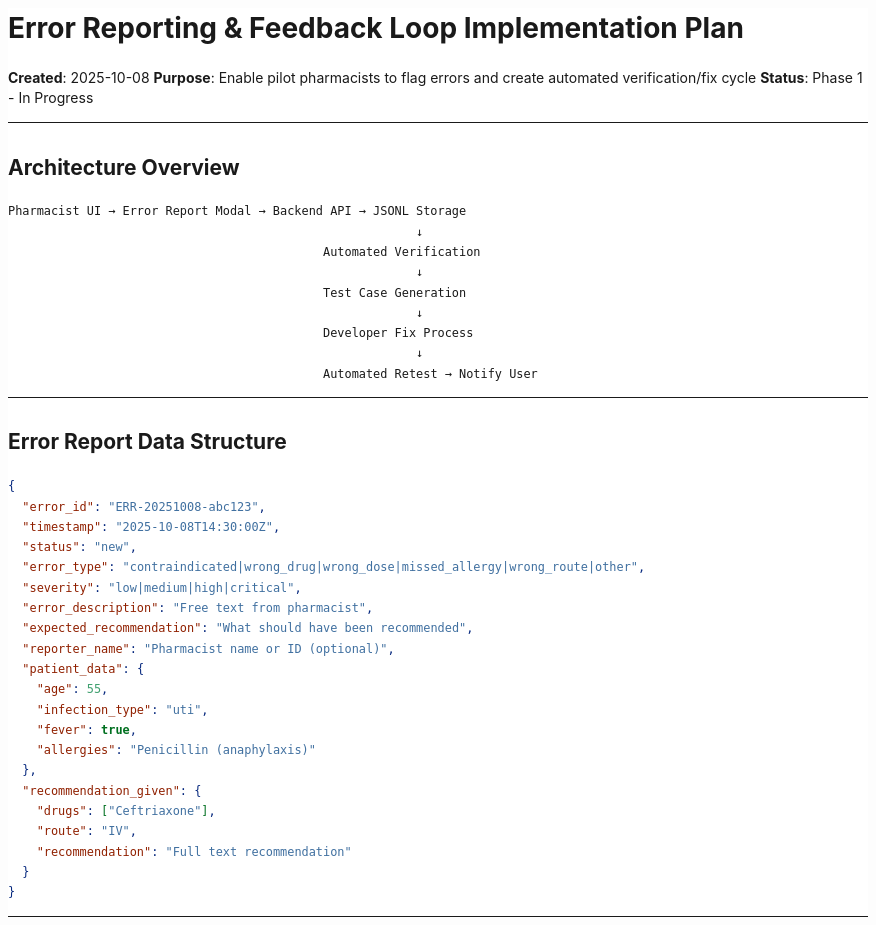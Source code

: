 # Error Reporting & Feedback Loop Implementation Plan

**Created**: 2025-10-08
**Purpose**: Enable pilot pharmacists to flag errors and create automated verification/fix cycle
**Status**: Phase 1 - In Progress

---

## Architecture Overview

```
Pharmacist UI → Error Report Modal → Backend API → JSONL Storage
                                                         ↓
                                            Automated Verification
                                                         ↓
                                            Test Case Generation
                                                         ↓
                                            Developer Fix Process
                                                         ↓
                                            Automated Retest → Notify User
```

---

## Error Report Data Structure

```json
{
  "error_id": "ERR-20251008-abc123",
  "timestamp": "2025-10-08T14:30:00Z",
  "status": "new",
  "error_type": "contraindicated|wrong_drug|wrong_dose|missed_allergy|wrong_route|other",
  "severity": "low|medium|high|critical",
  "error_description": "Free text from pharmacist",
  "expected_recommendation": "What should have been recommended",
  "reporter_name": "Pharmacist name or ID (optional)",
  "patient_data": {
    "age": 55,
    "infection_type": "uti",
    "fever": true,
    "allergies": "Penicillin (anaphylaxis)"
  },
  "recommendation_given": {
    "drugs": ["Ceftriaxone"],
    "route": "IV",
    "recommendation": "Full text recommendation"
  }
}
```

---

